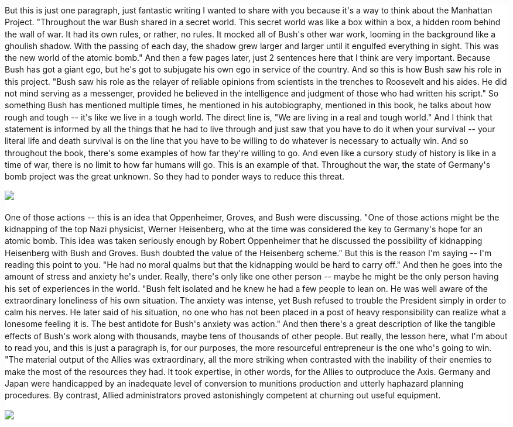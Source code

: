 But this is just one paragraph, just fantastic writing I wanted to share with you because it's a way to think about the Manhattan Project. "Throughout the war Bush shared in a secret world. This secret world was like a box within a box, a hidden room behind the wall of war. It had its own rules, or rather, no rules. It mocked all of Bush's other war work, looming in the background like a ghoulish shadow. With the passing of each day, the shadow grew larger and larger until it engulfed everything in sight. This was the new world of the atomic bomb." And then a few pages later, just 2 sentences here that I think are very important. Because Bush has got a giant ego, but he's got to subjugate his own ego in service of the country. And so this is how Bush saw his role in this project. "Bush saw his role as the relayer of reliable opinions from scientists in the trenches to Roosevelt and his aides. He did not mind serving as a messenger, provided he believed in the intelligence and judgment of those who had written his script." So something Bush has mentioned multiple times, he mentioned in his autobiography, mentioned in this book, he talks about how rough and tough -- it's like we live in a tough world. The direct line is, "We are living in a real and tough world." And I think that statement is informed by all the things that he had to live through and just saw that you have to do it when your survival -- your literal life and death survival is on the line that you have to be willing to do whatever is necessary to actually win. And so throughout the book, there's some examples of how far they're willing to go. And even like a cursory study of history is like in a time of war, there is no limit to how far humans will go. This is an example of that. Throughout the war, the state of Germany's bomb project was the great unknown. So they had to ponder ways to reduce this threat.

![](https://www.foundersnotes.com/static/images/new_icons/chevron-down-alt-thin.svg)

One of those actions -- this is an idea that Oppenheimer, Groves, and Bush were discussing. "One of those actions might be the kidnapping of the top Nazi physicist, Werner Heisenberg, who at the time was considered the key to Germany's hope for an atomic bomb. This idea was taken seriously enough by Robert Oppenheimer that he discussed the possibility of kidnapping Heisenberg with Bush and Groves. Bush doubted the value of the Heisenberg scheme." But this is the reason I'm saying -- I'm reading this point to you. "He had no moral qualms but that the kidnapping would be hard to carry off." And then he goes into the amount of stress and anxiety he's under. Really, there's only like one other person -- maybe he might be the only person having his set of experiences in the world. "Bush felt isolated and he knew he had a few people to lean on. He was well aware of the extraordinary loneliness of his own situation. The anxiety was intense, yet Bush refused to trouble the President simply in order to calm his nerves. He later said of his situation, no one who has not been placed in a post of heavy responsibility can realize what a lonesome feeling it is. The best antidote for Bush's anxiety was action." And then there's a great description of like the tangible effects of Bush's work along with thousands, maybe tens of thousands of other people. But really, the lesson here, what I'm about to read you, and this is just a paragraph is, for our purposes, the more resourceful entrepreneur is the one who's going to win. "The material output of the Allies was extraordinary, all the more striking when contrasted with the inability of their enemies to make the most of the resources they had. It took expertise, in other words, for the Allies to outproduce the Axis. Germany and Japan were handicapped by an inadequate level of conversion to munitions production and utterly haphazard planning procedures. By contrast, Allied administrators proved astonishingly competent at churning out useful equipment.

![](https://www.foundersnotes.com/static/images/new_icons/chevron-down-alt-thin.svg)
